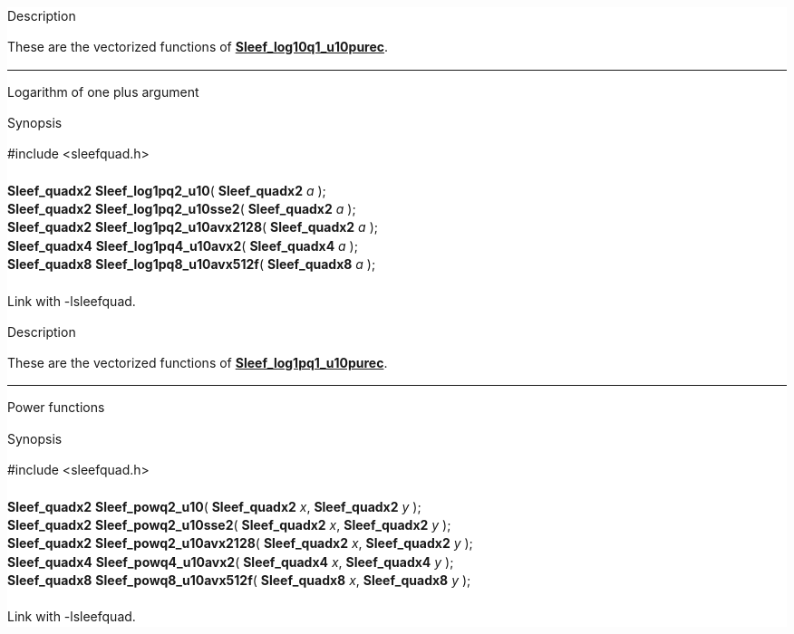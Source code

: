 <p class="header">Description</p>

<p class="noindent">
  These are the vectorized functions
  of <a href="../#Sleef_log10q1_u10purec"><b class="func">Sleef_log10q1_u10purec</b></a>.
</p>

<hr/>

<p class="funcname">Logarithm of one plus argument</p>

<p class="header">Synopsis</p>

<p class="synopsis">
#include &lt;sleefquad.h&gt;<br/>
<br/>
<b class="type">Sleef_quadx2</b> <b class="func">Sleef_log1pq2_u10</b>( <b class="type">Sleef_quadx2</b> <i class="var">a</i> );<br/>
<b class="type">Sleef_quadx2</b> <b class="func">Sleef_log1pq2_u10sse2</b>( <b class="type">Sleef_quadx2</b> <i class="var">a</i> );<br/>
<b class="type">Sleef_quadx2</b> <b class="func">Sleef_log1pq2_u10avx2128</b>( <b class="type">Sleef_quadx2</b> <i class="var">a</i> );<br/>
<b class="type">Sleef_quadx4</b> <b class="func">Sleef_log1pq4_u10avx2</b>( <b class="type">Sleef_quadx4</b> <i class="var">a</i> );<br/>
<b class="type">Sleef_quadx8</b> <b class="func">Sleef_log1pq8_u10avx512f</b>( <b class="type">Sleef_quadx8</b> <i class="var">a</i> );<br/>
<br/>
<span class="normal">Link with</span> -lsleefquad.
</p>

<p class="header">Description</p>

<p class="noindent">
  These are the vectorized functions
  of <a href="../#Sleef_log1pq1_u10purec"><b class="func">Sleef_log1pq1_u10purec</b></a>.
</p>

<hr/>

<p class="funcname">Power functions</p>

<p class="header">Synopsis</p>

<p class="synopsis">
#include &lt;sleefquad.h&gt;<br/>
<br/>
<b class="type">Sleef_quadx2</b> <b class="func">Sleef_powq2_u10</b>( <b class="type">Sleef_quadx2</b> <i class="var">x</i>, <b class="type">Sleef_quadx2</b> <i class="var">y</i> );<br/>
<b class="type">Sleef_quadx2</b> <b class="func">Sleef_powq2_u10sse2</b>( <b class="type">Sleef_quadx2</b> <i class="var">x</i>, <b class="type">Sleef_quadx2</b> <i class="var">y</i> );<br/>
<b class="type">Sleef_quadx2</b> <b class="func">Sleef_powq2_u10avx2128</b>( <b class="type">Sleef_quadx2</b> <i class="var">x</i>, <b class="type">Sleef_quadx2</b> <i class="var">y</i> );<br/>
<b class="type">Sleef_quadx4</b> <b class="func">Sleef_powq4_u10avx2</b>( <b class="type">Sleef_quadx4</b> <i class="var">x</i>, <b class="type">Sleef_quadx4</b> <i class="var">y</i> );<br/>
<b class="type">Sleef_quadx8</b> <b class="func">Sleef_powq8_u10avx512f</b>( <b class="type">Sleef_quadx8</b> <i class="var">x</i>, <b class="type">Sleef_quadx8</b> <i class="var">y</i> );<br/>
<br/>
<span class="normal">Link with</span> -lsleefquad.
</p>
